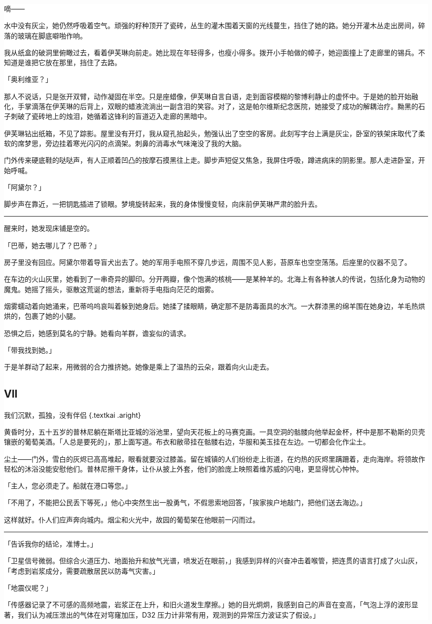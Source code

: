 嘀——

水中没有灰尘，她仍然呼吸着空气。顽强的籽种顶开了瓷砖，丛生的灌木围着天窗的光线蔓生，挡住了她的路。她分开灌木丛走出房间，碎落的玻璃在脚底噼啪作响。

我从纸盒的破洞里俯瞰过去，看着伊芙琳向前走。她比现在年轻得多，也瘦小得多。拨开小手帕做的幛子，她迎面撞上了走廊里的锡兵。不知道是谁把它放在那里，挡住了去路。

「奥利维亚？」

那人不说话，只是张开双臂，动作凝固在半空。只是座蜡像，伊芙琳自言自语，走到面容模糊的黎博利静止的虚怀中。于是她的脸开始融化，手掌滴落在伊芙琳的后背上，双眼的蜡液流淌出一副含泪的笑容。对了，这是帕尔维斯纪念医院，她接受了成功的解耦治疗。黝黑的石子刺破了瓷砖地上的烛泪，她循着这锋利的盲道迈入走廊的黑暗中。

伊芙琳钻出纸箱，不见了踪影。屋里没有开灯，我从窥孔抬起头，勉强认出了空空的客房。此刻写字台上满是灰尘，卧室的铁架床取代了柔软的席梦思，旁边挂着寒光闪闪的点滴架。刺鼻的消毒水气味淹没了我的大脑。

门外传来硬底鞋的哒哒声，有人正顺着凹凸的按摩石摸黑往上走。脚步声短促又焦急，我屏住呼吸，蹲进病床的阴影里。那人走进卧室，开始呼喊。

「阿黛尔？」

脚步声在靠近，一把钥匙插进了锁眼。梦境旋转起来，我的身体慢慢变轻，向床前伊芙琳严肃的脸升去。

---

醒来时，她发现床铺是空的。

「巴蒂，她去哪儿了？巴蒂？」

房子里没有回应。阿黛尔带着导盲犬出去了。她的军用手电照不穿几步远，周围不见人影，苔原车也空空荡荡。后座里的仪器不见了。

在车边的火山灰里，她看到了一串奇异的脚印。分开两瓣，像个饱满的核桃——是某种羊的。北海上有各种骇人的传说，包括化身为动物的魔鬼。她摇了摇头，驱散这荒诞的想法，重新将手电指向茫茫的烟雾。

烟雾蠕动着向她涌来，巴蒂呜呜哀叫着躲到她身后。她揉了揉眼睛，确定那不是防毒面具的水汽。一大群漆黑的绵羊围在她身边，羊毛热烘烘的，包裹了她的小腿。

恐惧之后，她感到莫名的宁静。她看向羊群，谵妄似的请求。

「带我找到她。」

于是羊群动了起来，用微弱的合力推挤她。她像是乘上了温热的云朵，跟着向火山走去。



## VII

我们沉默，孤独，没有伴侣 {.textkai .aright}

黄昏时分，五十五岁的普林尼躺在斯塔比亚城的浴池里，望向天花板上的马赛克画。一具空洞的骷髅向他举起金杯，杯中是那不勒斯的贝壳镶嵌的葡萄美酒。「人总是要死的」，那上面写道。布衣和敝帚挂在骷髅右边，华服和美玉挂在左边。一切都会化作尘土。

尘土——门外，雪白的灰烬已高高堆起，眼看就要没过膝盖。留在城镇的人们纷纷走上街道，在灼热的灰烬里蹒跚着，走向海岸。将领故作轻松的沐浴没能安慰他们。普林尼擦干身体，让仆从披上外套，他们的脸庞上映照着维苏威的闪电，更显得忧心忡忡。

「主人，您必须走了。船就在港口等您。」

「不用了，不能把公民丢下等死，」他心中突然生出一股勇气，不假思索地回答，「挨家挨户地敲门，把他们送去海边。」

这样就好。仆人们应声奔向城内。烟尘和火光中，故园的葡萄架在他眼前一闪而过。

---

「告诉我你的结论，准博士。」

「卫星信号微弱。但综合火道压力、地面抬升和放气光谱，喷发近在眼前，」我感到异样的兴奋冲击着喉管，把连贯的语言打成了火山灰，「考虑到岩浆成分，需要疏散居民以防毒气灾害。」

「地震仪呢？」

「传感器记录了不可感的高频地震，岩浆正在上升，和旧火道发生摩擦。」她的目光炯炯，我感到自己的声音在变高，「气泡上浮的波形显著，我们认为减压泄出的气体在对穹窿加压，D32 压力计非常有用，观测到的异常压力波证实了假设。」
